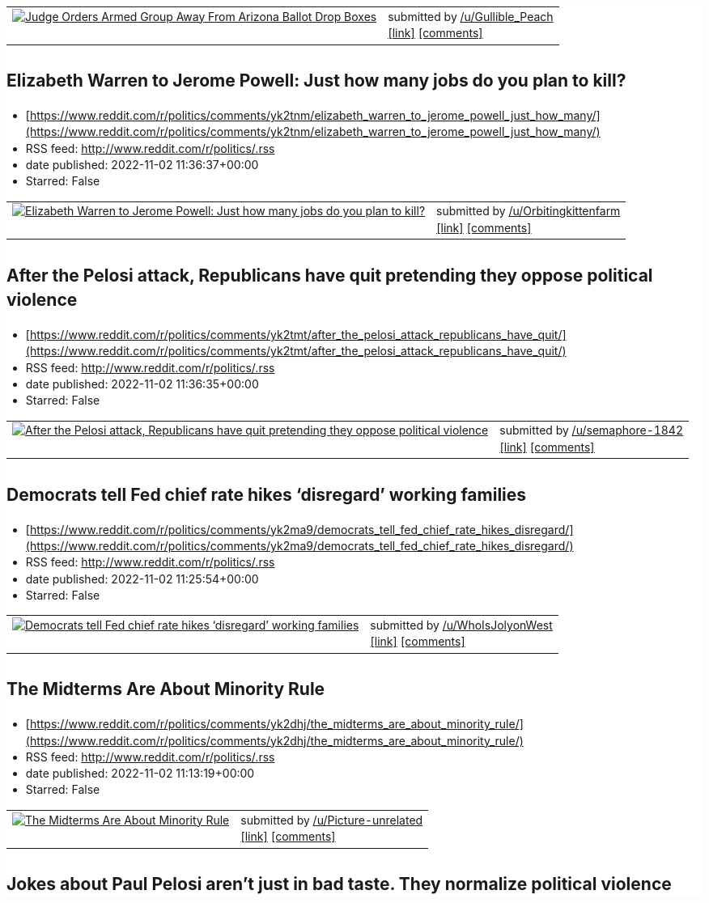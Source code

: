 <table> <tr><td> <a href="https://www.reddit.com/r/politics/comments/yk2vuf/judge_orders_armed_group_away_from_arizona_ballot/"> <img alt="Judge Orders Armed Group Away From Arizona Ballot Drop Boxes" src="https://external-preview.redd.it/S-_2kPhS8NL6VoAuWIve7CJjP_qHfPwFYKpctIsVlLo.jpg?width=640&amp;crop=smart&amp;auto=webp&amp;s=4085219074de1b555ee5930ff717ee358e7f5f7b" title="Judge Orders Armed Group Away From Arizona Ballot Drop Boxes" /> </a> </td><td> &#32; submitted by &#32; <a href="https://www.reddit.com/user/Gullible_Peach"> /u/Gullible_Peach </a> <br /> <span><a href="https://www.huffpost.com/entry/judge-orders-armed-group-away-from-arizona-ballot-drop-boxes_n_63624393e4b039b01e20fc56">[link]</a></span> &#32; <span><a href="https://www.reddit.com/r/politics/comments/yk2vuf/judge_orders_armed_group_away_from_arizona_ballot/">[comments]</a></span> </td></tr></table>

## Elizabeth Warren to Jerome Powell: Just how many jobs do you plan to kill?
 - [https://www.reddit.com/r/politics/comments/yk2tnm/elizabeth_warren_to_jerome_powell_just_how_many/](https://www.reddit.com/r/politics/comments/yk2tnm/elizabeth_warren_to_jerome_powell_just_how_many/)
 - RSS feed: http://www.reddit.com/r/politics/.rss
 - date published: 2022-11-02 11:36:37+00:00
 - Starred: False

<table> <tr><td> <a href="https://www.reddit.com/r/politics/comments/yk2tnm/elizabeth_warren_to_jerome_powell_just_how_many/"> <img alt="Elizabeth Warren to Jerome Powell: Just how many jobs do you plan to kill?" src="https://external-preview.redd.it/4agEWzIf_dFpgXwMYtN_6hKsJYvV3_rXeDUaZ-fClVg.jpg?width=640&amp;crop=smart&amp;auto=webp&amp;s=873aa8ddfd8c745618e70ef9c504bf224fc779d5" title="Elizabeth Warren to Jerome Powell: Just how many jobs do you plan to kill?" /> </a> </td><td> &#32; submitted by &#32; <a href="https://www.reddit.com/user/Orbitingkittenfarm"> /u/Orbitingkittenfarm </a> <br /> <span><a href="https://www.cnn.com/2022/11/01/economy/warren-powell-fed-job-losses/index.html">[link]</a></span> &#32; <span><a href="https://www.reddit.com/r/politics/comments/yk2tnm/elizabeth_warren_to_jerome_powell_just_how_many/">[comments]</a></span> </td></tr></table>

## After the Pelosi attack, Republicans have quit pretending they oppose political violence
 - [https://www.reddit.com/r/politics/comments/yk2tmt/after_the_pelosi_attack_republicans_have_quit/](https://www.reddit.com/r/politics/comments/yk2tmt/after_the_pelosi_attack_republicans_have_quit/)
 - RSS feed: http://www.reddit.com/r/politics/.rss
 - date published: 2022-11-02 11:36:35+00:00
 - Starred: False

<table> <tr><td> <a href="https://www.reddit.com/r/politics/comments/yk2tmt/after_the_pelosi_attack_republicans_have_quit/"> <img alt="After the Pelosi attack, Republicans have quit pretending they oppose political violence" src="https://external-preview.redd.it/fW3wxNkRIBlb8aLFka-AOfB7ZfQ9XgJQQwhgGfeJ_10.jpg?width=640&amp;crop=smart&amp;auto=webp&amp;s=e4de872121f8f1d7506f377f04ea32b2f41d35cb" title="After the Pelosi attack, Republicans have quit pretending they oppose political violence" /> </a> </td><td> &#32; submitted by &#32; <a href="https://www.reddit.com/user/semaphore-1842"> /u/semaphore-1842 </a> <br /> <span><a href="https://www.salon.com/2022/11/02/after-the-pelosi-attack-have-quit-pretending-they-oppose-political-violence/">[link]</a></span> &#32; <span><a href="https://www.reddit.com/r/politics/comments/yk2tmt/after_the_pelosi_attack_republicans_have_quit/">[comments]</a></span> </td></tr></table>

## Democrats tell Fed chief rate hikes ‘disregard’ working families
 - [https://www.reddit.com/r/politics/comments/yk2ma9/democrats_tell_fed_chief_rate_hikes_disregard/](https://www.reddit.com/r/politics/comments/yk2ma9/democrats_tell_fed_chief_rate_hikes_disregard/)
 - RSS feed: http://www.reddit.com/r/politics/.rss
 - date published: 2022-11-02 11:25:54+00:00
 - Starred: False

<table> <tr><td> <a href="https://www.reddit.com/r/politics/comments/yk2ma9/democrats_tell_fed_chief_rate_hikes_disregard/"> <img alt="Democrats tell Fed chief rate hikes ‘disregard’ working families" src="https://external-preview.redd.it/lipMGgVTNvNubxe2VoN-dk0EAHaptRloxXkjl8aa7lg.jpg?width=640&amp;crop=smart&amp;auto=webp&amp;s=acbcfb9cb3f0dc3d7aa9e51e329624a36f6eed24" title="Democrats tell Fed chief rate hikes ‘disregard’ working families" /> </a> </td><td> &#32; submitted by &#32; <a href="https://www.reddit.com/user/WhoIsJolyonWest"> /u/WhoIsJolyonWest </a> <br /> <span><a href="https://thehill.com/policy/finance/3714503-democrats-tell-fed-chief-rate-hikes-disregard-working-families/">[link]</a></span> &#32; <span><a href="https://www.reddit.com/r/politics/comments/yk2ma9/democrats_tell_fed_chief_rate_hikes_disregard/">[comments]</a></span> </td></tr></table>

## The Midterms Are About Minority Rule
 - [https://www.reddit.com/r/politics/comments/yk2dhj/the_midterms_are_about_minority_rule/](https://www.reddit.com/r/politics/comments/yk2dhj/the_midterms_are_about_minority_rule/)
 - RSS feed: http://www.reddit.com/r/politics/.rss
 - date published: 2022-11-02 11:13:19+00:00
 - Starred: False

<table> <tr><td> <a href="https://www.reddit.com/r/politics/comments/yk2dhj/the_midterms_are_about_minority_rule/"> <img alt="The Midterms Are About Minority Rule" src="https://external-preview.redd.it/4ZeV5gr99KQzST_eu4r7z_Sd9SRF03NVmbQrLarBWTc.jpg?width=640&amp;crop=smart&amp;auto=webp&amp;s=f9e393cf30fee4f307ebee487571c8903854d22d" title="The Midterms Are About Minority Rule" /> </a> </td><td> &#32; submitted by &#32; <a href="https://www.reddit.com/user/Picture-unrelated"> /u/Picture-unrelated </a> <br /> <span><a href="https://slate.com/news-and-politics/2022/11/midterm-elections-2022-abortion-dobbs-roe-minority-rule.html">[link]</a></span> &#32; <span><a href="https://www.reddit.com/r/politics/comments/yk2dhj/the_midterms_are_about_minority_rule/">[comments]</a></span> </td></tr></table>

## Jokes about Paul Pelosi aren’t just in bad taste. They normalize political violence